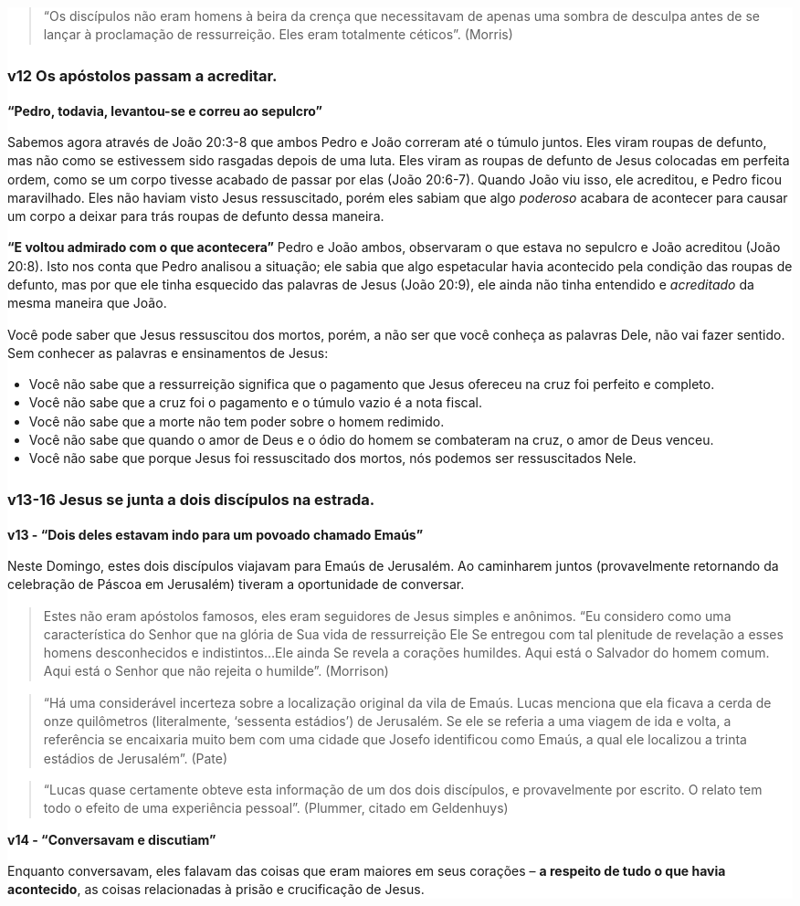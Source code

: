 > “Os discípulos não eram homens à beira da crença que necessitavam de apenas uma sombra de desculpa antes de se lançar à proclamação de ressurreição. Eles eram totalmente céticos”. (Morris)

### **v12 Os apóstolos passam a acreditar.**

**“Pedro, todavia, levantou-se e correu ao sepulcro”**

Sabemos agora através de João 20:3-8 que ambos Pedro e João correram até o túmulo juntos. Eles viram roupas de defunto, mas não como se estivessem sido rasgadas depois de uma luta. Eles viram as roupas de defunto de Jesus colocadas em perfeita ordem, como se um corpo tivesse acabado de passar por elas (João 20:6-7). Quando João viu isso, ele acreditou, e Pedro ficou maravilhado. Eles não haviam visto Jesus ressuscitado, porém eles sabiam que algo *poderoso* acabara de acontecer para causar um corpo a deixar para trás roupas de defunto dessa maneira.

**“E voltou admirado com o que acontecera”**
Pedro e João ambos, observaram o que estava no sepulcro e João acreditou (João 20:8). Isto nos conta que Pedro analisou a situação; ele sabia que algo espetacular havia acontecido pela condição das roupas de defunto, mas por que ele tinha esquecido das palavras de Jesus (João 20:9), ele ainda não tinha entendido e *acreditado* da mesma maneira que João.

Você pode saber que Jesus ressuscitou dos mortos, porém, a não ser que você conheça as palavras Dele, não vai fazer sentido. Sem conhecer as palavras e ensinamentos de Jesus:

- Você não sabe que a ressurreição significa que o pagamento que Jesus ofereceu na cruz foi perfeito e completo.
- Você não sabe que a cruz foi o pagamento e o túmulo vazio é a nota fiscal.
- Você não sabe que a morte não tem poder sobre o homem redimido.
- Você não sabe que quando o amor de Deus e o ódio do homem se combateram na cruz, o amor de Deus venceu.
- Você não sabe que porque Jesus foi ressuscitado dos mortos, nós podemos ser ressuscitados Nele.

### **v13-16 Jesus se junta a dois discípulos na estrada.**

**v13 - “Dois deles estavam indo para um povoado chamado Emaús”**

Neste Domingo, estes dois discípulos viajavam para Emaús de Jerusalém. Ao caminharem juntos (provavelmente retornando da celebração de Páscoa em Jerusalém) tiveram a oportunidade de conversar.

> Estes não eram apóstolos famosos, eles eram seguidores de Jesus simples e anônimos. “Eu considero como uma característica do Senhor que na glória de Sua vida de ressurreição Ele Se entregou com tal plenitude de revelação a esses homens desconhecidos e indistintos…Ele ainda Se revela a corações humildes. Aqui está o Salvador do homem comum. Aqui está o Senhor que não rejeita o humilde”. (Morrison)

> “Há uma considerável incerteza sobre a localização original da vila de Emaús. Lucas menciona que ela ficava a cerda de onze quilômetros (literalmente, ‘sessenta estádios’) de Jerusalém. Se ele se referia a uma viagem de ida e volta, a referência se encaixaria muito bem com uma cidade que Josefo identificou como Emaús, a qual ele localizou a trinta estádios de Jerusalém”. (Pate)

> “Lucas quase certamente obteve esta informação de um dos dois discípulos, e provavelmente por escrito. O relato tem todo o efeito de uma experiência pessoal”. (Plummer, citado em Geldenhuys)

**v14 - “Conversavam e discutiam”**

Enquanto conversavam, eles falavam das coisas que eram maiores em seus corações – **a respeito de tudo o que havia acontecido**, as coisas relacionadas à prisão e crucificação de Jesus.

